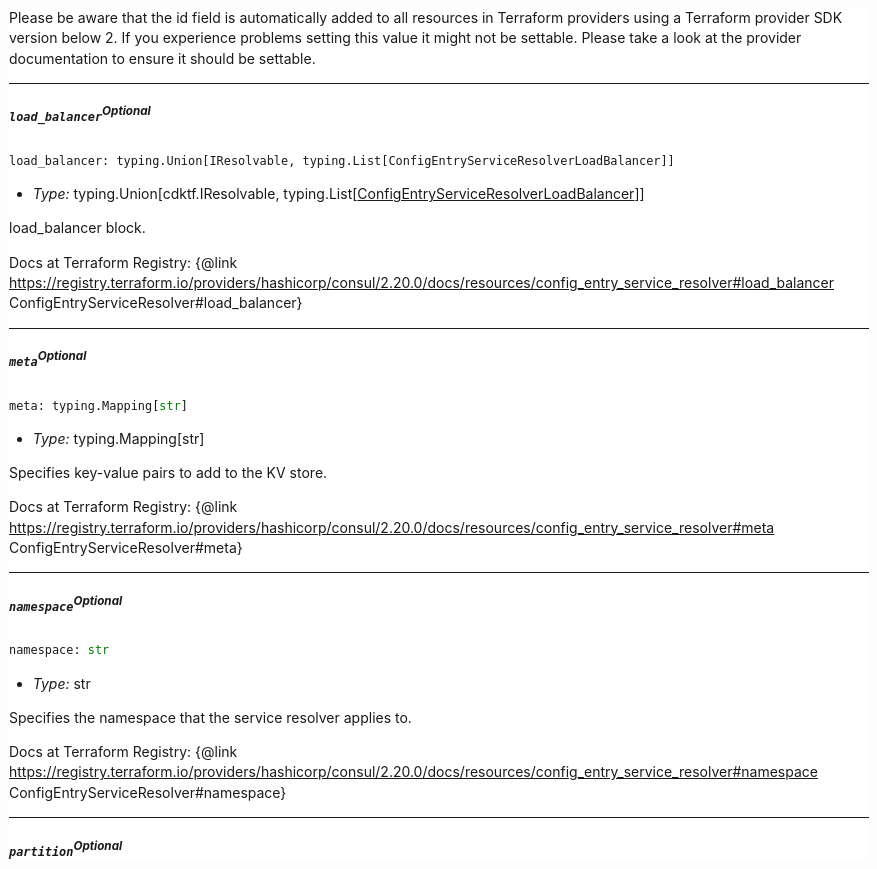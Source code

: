 Please be aware that the id field is automatically added to all resources in Terraform providers using a Terraform provider SDK version below 2.
If you experience problems setting this value it might not be settable. Please take a look at the provider documentation to ensure it should be settable.

---

##### `load_balancer`<sup>Optional</sup> <a name="load_balancer" id="@cdktf/provider-consul.configEntryServiceResolver.ConfigEntryServiceResolverConfig.property.loadBalancer"></a>

```python
load_balancer: typing.Union[IResolvable, typing.List[ConfigEntryServiceResolverLoadBalancer]]
```

- *Type:* typing.Union[cdktf.IResolvable, typing.List[<a href="#@cdktf/provider-consul.configEntryServiceResolver.ConfigEntryServiceResolverLoadBalancer">ConfigEntryServiceResolverLoadBalancer</a>]]

load_balancer block.

Docs at Terraform Registry: {@link https://registry.terraform.io/providers/hashicorp/consul/2.20.0/docs/resources/config_entry_service_resolver#load_balancer ConfigEntryServiceResolver#load_balancer}

---

##### `meta`<sup>Optional</sup> <a name="meta" id="@cdktf/provider-consul.configEntryServiceResolver.ConfigEntryServiceResolverConfig.property.meta"></a>

```python
meta: typing.Mapping[str]
```

- *Type:* typing.Mapping[str]

Specifies key-value pairs to add to the KV store.

Docs at Terraform Registry: {@link https://registry.terraform.io/providers/hashicorp/consul/2.20.0/docs/resources/config_entry_service_resolver#meta ConfigEntryServiceResolver#meta}

---

##### `namespace`<sup>Optional</sup> <a name="namespace" id="@cdktf/provider-consul.configEntryServiceResolver.ConfigEntryServiceResolverConfig.property.namespace"></a>

```python
namespace: str
```

- *Type:* str

Specifies the namespace that the service resolver applies to.

Docs at Terraform Registry: {@link https://registry.terraform.io/providers/hashicorp/consul/2.20.0/docs/resources/config_entry_service_resolver#namespace ConfigEntryServiceResolver#namespace}

---

##### `partition`<sup>Optional</sup> <a name="partition" id="@cdktf/provider-consul.configEntryServiceResolver.ConfigEntryServiceResolverConfig.property.partition"></a>
